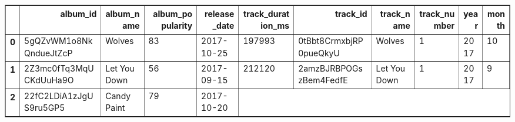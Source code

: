 


<div>
<style>
    .dataframe thead tr:only-child th {
        text-align: right;
    }

    .dataframe thead th {
        text-align: left;
    }

    .dataframe tbody tr th {
        vertical-align: top;
    }
</style>
<table border="1" class="dataframe">
  <thead>
    <tr style="text-align: right;">
      <th></th>
      <th>album_id</th>
      <th>album_name</th>
      <th>album_popularity</th>
      <th>release_date</th>
      <th>track_duration_ms</th>
      <th>track_id</th>
      <th>track_name</th>
      <th>track_number</th>
      <th>year</th>
      <th>month</th>
    </tr>
  </thead>
  <tbody>
    <tr>
      <th>0</th>
      <td>5gQZvWM1o8NkQndueJtZcP</td>
      <td>Wolves</td>
      <td>83</td>
      <td>2017-10-25</td>
      <td>197993</td>
      <td>0tBbt8CrmxbjRP0pueQkyU</td>
      <td>Wolves</td>
      <td>1</td>
      <td>2017</td>
      <td>10</td>
    </tr>
    <tr>
      <th>1</th>
      <td>2Z3mc0fTq3MqUCKdUuHa9O</td>
      <td>Let You Down</td>
      <td>56</td>
      <td>2017-09-15</td>
      <td>212120</td>
      <td>2amzBJRBPOGszBem4FedfE</td>
      <td>Let You Down</td>
      <td>1</td>
      <td>2017</td>
      <td>9</td>
    </tr>
    <tr>
      <th>2</th>
      <td>22fC2LDiA1zJgUS9ru5GP5</td>
      <td>Candy Paint</td>
      <td>79</td>
      <td>2017-10-20</td>
